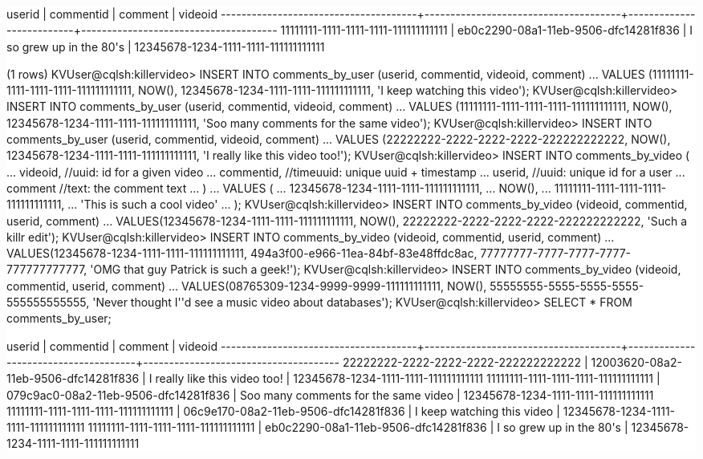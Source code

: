  userid                               | commentid                            | comment                  | videoid
--------------------------------------+--------------------------------------+--------------------------+--------------------------------------
 11111111-1111-1111-1111-111111111111 | eb0c2290-08a1-11eb-9506-dfc14281f836 | I so grew up in the 80's | 12345678-1234-1111-1111-111111111111

(1 rows)
KVUser@cqlsh:killervideo> INSERT INTO comments_by_user (userid, commentid, videoid, comment)
               ... VALUES (11111111-1111-1111-1111-111111111111, NOW(), 12345678-1234-1111-1111-111111111111, 'I keep watching this video');
KVUser@cqlsh:killervideo> INSERT INTO comments_by_user (userid, commentid, videoid, comment)
               ... VALUES (11111111-1111-1111-1111-111111111111, NOW(), 12345678-1234-1111-1111-111111111111, 'Soo many comments for the same video');
KVUser@cqlsh:killervideo> INSERT INTO comments_by_user (userid, commentid, videoid, comment)
               ... VALUES (22222222-2222-2222-2222-222222222222, NOW(), 12345678-1234-1111-1111-111111111111, 'I really like this video too!');
KVUser@cqlsh:killervideo> INSERT INTO comments_by_video (
               ...   videoid, //uuid: id for a given video
               ...   commentid, //timeuuid: unique uuid + timestamp
               ...   userid, //uuid: unique id for a user
               ...   comment //text: the comment text
               ... )
               ... VALUES (
               ...   12345678-1234-1111-1111-111111111111,
               ...   NOW(),
               ...   11111111-1111-1111-1111-111111111111,
               ...   'This is such a cool video'
               ... );
KVUser@cqlsh:killervideo> INSERT INTO comments_by_video (videoid, commentid, userid, comment)
               ... VALUES(12345678-1234-1111-1111-111111111111, NOW(), 22222222-2222-2222-2222-222222222222, 'Such a killr edit');
KVUser@cqlsh:killervideo> INSERT INTO comments_by_video (videoid, commentid, userid, comment)
               ... VALUES(12345678-1234-1111-1111-111111111111, 494a3f00-e966-11ea-84bf-83e48ffdc8ac, 77777777-7777-7777-7777-777777777777, 'OMG that guy Patrick is such a geek!');
KVUser@cqlsh:killervideo> INSERT INTO comments_by_video (videoid, commentid, userid, comment)
               ... VALUES(08765309-1234-9999-9999-111111111111, NOW(), 55555555-5555-5555-5555-555555555555, 'Never thought I''d see a music video about databases');
KVUser@cqlsh:killervideo> SELECT * FROM comments_by_user;

 userid                               | commentid                            | comment                              | videoid
--------------------------------------+--------------------------------------+--------------------------------------+--------------------------------------
 22222222-2222-2222-2222-222222222222 | 12003620-08a2-11eb-9506-dfc14281f836 |        I really like this video too! | 12345678-1234-1111-1111-111111111111
 11111111-1111-1111-1111-111111111111 | 079c9ac0-08a2-11eb-9506-dfc14281f836 | Soo many comments for the same video | 12345678-1234-1111-1111-111111111111
 11111111-1111-1111-1111-111111111111 | 06c9e170-08a2-11eb-9506-dfc14281f836 |           I keep watching this video | 12345678-1234-1111-1111-111111111111
 11111111-1111-1111-1111-111111111111 | eb0c2290-08a1-11eb-9506-dfc14281f836 |             I so grew up in the 80's | 12345678-1234-1111-1111-111111111111
